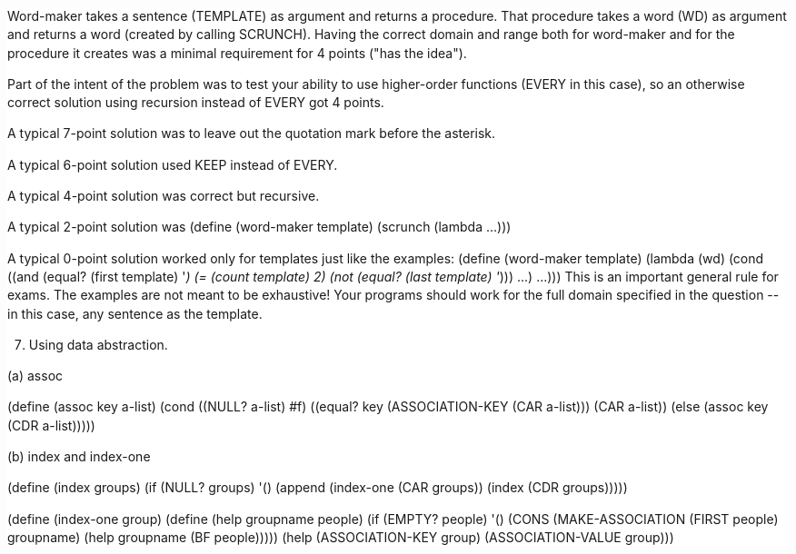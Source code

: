 Word-maker takes a sentence (TEMPLATE) as argument and returns a procedure.
That procedure takes a word (WD) as argument and returns a word (created by
calling SCRUNCH).  Having the correct domain and range both for word-maker
and for the procedure it creates was a minimal requirement for 4 points
("has the idea").

Part of the intent of the problem was to test your ability to use higher-order
functions (EVERY in this case), so an otherwise correct solution using
recursion instead of EVERY got 4 points.

A typical 7-point solution was to leave out the quotation mark before the
asterisk.

A typical 6-point solution used KEEP instead of EVERY.

A typical 4-point solution was correct but recursive.

A typical 2-point solution was
	(define (word-maker template)
	  (scrunch (lambda ...)))

A typical 0-point solution worked only for templates just like the examples:
	(define (word-maker template)
	  (lambda (wd)
	    (cond ((and (equal? (first template) '*)
			(= (count template) 2)
			(not (equal? (last template) '*)))
		   ...)
		  ...)))
This is an important general rule for exams.  The examples are not meant to
be exhaustive!  Your programs should work for the full domain specified in
the question -- in this case, any sentence as the template.


7.  Using data abstraction.

(a) assoc

(define (assoc key a-list)
  (cond ((NULL? a-list) #f)
	((equal? key (ASSOCIATION-KEY (CAR a-list))) (CAR a-list))
	(else (assoc key (CDR a-list)))))

(b) index and index-one

(define (index groups)
  (if (NULL? groups)
      '()
      (append (index-one (CAR groups)) (index (CDR groups)))))

(define (index-one group)
  (define (help groupname people)
    (if (EMPTY? people)
	'()
	(CONS (MAKE-ASSOCIATION (FIRST people) groupname)
	      (help groupname (BF people)))))
  (help (ASSOCIATION-KEY group) (ASSOCIATION-VALUE group)))
